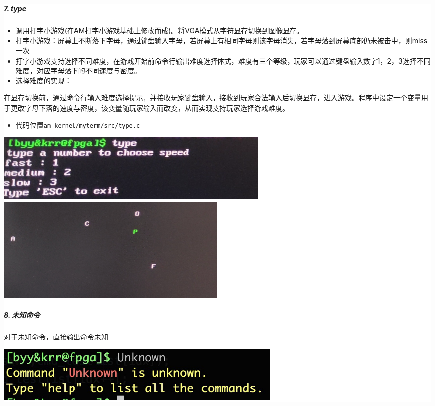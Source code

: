 ##### 7. type

- 调用打字小游戏(在AM打字小游戏基础上修改而成)。将VGA模式从字符显存切换到图像显存。
- 打字小游戏：屏幕上不断落下字母，通过键盘输入字母，若屏幕上有相同字母则该字母消失，若字母落到屏幕底部仍未被击中，则miss一次
- 打字小游戏支持选择不同难度，在游戏开始前命令行输出难度选择体式，难度有三个等级，玩家可以通过键盘输入数字1，2，3选择不同难度，对应字母落下的不同速度与密度。
- 选择难度的实现：

在显存切换前，通过命令行输入难度选择提示，并接收玩家键盘输入，接收到玩家合法输入后切换显存，进入游戏。程序中设定一个变量用于更改字母下落的速度与密度，该变量随玩家输入而改变，从而实现支持玩家选择游戏难度。

- 代码位置`am_kernel/myterm/src/type.c`

<img src="../../img/26.png" alt="img" style="zoom:50%;" />

<img src="../../img/27.png" alt="img" style="zoom:42%;" />

##### 8. 未知命令

对于未知命令，直接输出命令未知

<img src="../../img/28.png" alt="img" style="zoom:70%;" />